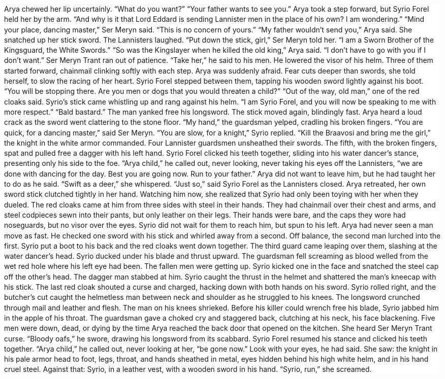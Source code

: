Arya chewed her lip uncertainly. “What do you want?”
“Your father wants to see you.”
Arya took a step forward, but Syrio Forel held her by the arm. “And why is it that Lord Eddard is sending Lannister men in the place of his own? I am wondering.”
“Mind your place, dancing master,” Ser Meryn said. “This is no concern of yours.”
“My father wouldn’t send you,” Arya said. She snatched up her stick sword. The Lannisters laughed.
“Put down the stick, girl,” Ser Meryn told her. “I am a Sworn Brother of the Kingsguard, the White Swords.”
“So was the Kingslayer when he killed the old king,” Arya said. “I don’t have to go with you if I don’t want.”
Ser Meryn Trant ran out of patience. “Take her,” he said to his men. He lowered the visor of his helm.
Three of them started forward, chainmail clinking softly with each step.
Arya was suddenly afraid. Fear cuts deeper than swords, she told herself, to slow the racing of her heart.
Syrio Forel stepped between them, tapping his wooden sword lightly against his boot. “You will be stopping there. Are you men or dogs that you would threaten a child?”
“Out of the way, old man,” one of the red cloaks said.
Syrio’s stick came whistling up and rang against his helm. “I am Syrio Forel, and you will now be speaking to me with more respect.”
“Bald bastard.” The man yanked free his longsword. The stick moved again, blindingly fast. Arya heard a loud crack as the sword went clattering to the stone floor. “My hand,” the guardsman yelped, cradling his broken fingers.
“You are quick, for a dancing master,” said Ser Meryn.
“You are slow, for a knight,” Syrio replied.
“Kill the Braavosi and bring me the girl,” the knight in the white armor commanded.
Four Lannister guardsmen unsheathed their swords. The fifth, with the broken fingers, spat and pulled free a dagger with his left hand.
Syrio Forel clicked his teeth together, sliding into his water dancer’s stance, presenting only his side to the foe. “Arya child,” he called out, never looking, never taking his eyes off the Lannisters, “we are done with dancing for the day. Best you are going now. Run to your father.”
Arya did not want to leave him, but he had taught her to do as he said.
“Swift as a deer,” she whispered.
“Just so,” said Syrio Forel as the Lannisters closed.
Arya retreated, her own sword stick clutched tightly in her hand.
Watching him now, she realized that Syrio had only been toying with her when they dueled. The red cloaks came at him from three sides with steel in their hands. They had chainmail over their chest and arms, and steel codpieces sewn into their pants, but only leather on their legs. Their hands were bare, and the caps they wore had noseguards, but no visor over the eyes.
Syrio did not wait for them to reach him, but spun to his left. Arya had never seen a man move as fast. He checked one sword with his stick and whirled away from a second. Off balance, the second man lurched into the first. Syrio put a boot to his back and the red cloaks went down together.
The third guard came leaping over them, slashing at the water dancer’s head. Syrio ducked under his blade and thrust upward. The guardsman fell screaming as blood welled from the wet red hole where his left eye had been.
The fallen men were getting up. Syrio kicked one in the face and snatched the steel cap off the other’s head. The dagger man stabbed at him.
Syrio caught the thrust in the helmet and shattered the man’s kneecap with his stick. The last red cloak shouted a curse and charged, hacking down with both hands on his sword. Syrio rolled right, and the butcher’s cut caught the helmetless man between neck and shoulder as he struggled to his knees. The longsword crunched through mail and leather and flesh. The man on his knees shrieked. Before his killer could wrench free his blade, Syrio jabbed him in the apple of his throat. The guardsman gave a choked cry and staggered back, clutching at his neck, his face blackening.
Five men were down, dead, or dying by the time Arya reached the back door that opened on the kitchen. She heard Ser Meryn Trant curse. “Bloody oafs,” he swore, drawing his longsword from its scabbard.
Syrio Forel resumed his stance and clicked his teeth together. “Arya child,” he called out, never looking at her, “be gone now.”
Look with your eyes, he had said. She saw: the knight in his pale armor head to foot, legs, throat, and hands sheathed in metal, eyes hidden behind his high white helm, and in his hand cruel steel. Against that: Syrio, in a leather vest, with a wooden sword in his hand. “Syrio, run,” she screamed.
